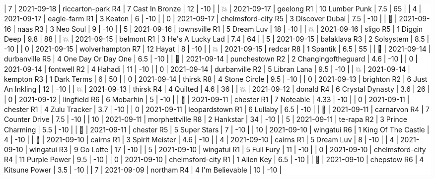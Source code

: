 | 7                 | 2021-09-18 | riccarton-park R4      | 7 Cast In Bronze     | 12    |    -10   |
| :boom:            | 2021-09-17 | geelong R1             | 10 Lumber Punk       |  7.5  |     65   |
| 4                 | 2021-09-17 | eagle-farm R1          | 3 Keaton             |  6    |    -10   |
| 0                 | 2021-09-17 | chelmsford-city R5     | 3 Discover Dubai     |  7.5  |    -10   |
| :3rd_place_medal: | 2021-09-16 | naas R3                | 3 Neo Soul           |  9    |    -10   |
| 5                 | 2021-09-16 | townsville R1          | 5 Dream Luv          | 18    |    -10   |
| :boom:            | 2021-09-16 | sligo R5               | 1 Diggin Deep        |  9.8  |     88   |
| :boom:            | 2021-09-15 | belmont R1             | 3 He's A Lucky Lad   |  7.4  |     64   |
| 5                 | 2021-09-15 | balaklava R3           | 2 Solsystem          |  8.5  |    -10   |
| 0                 | 2021-09-15 | wolverhampton R7       | 12 Hayat             |  8    |    -10   |
| :boom:            | 2021-09-15 | redcar R8              | 1 Spantik            |  6.5  |     55   |
| :2nd_place_medal: | 2021-09-14 | durbanville R5         | 4 One Day Or Day One |  6.5  |    -10   |
| :2nd_place_medal: | 2021-09-14 | punchestown R2         | 2 Changingoftheguard |  4.6  |    -10   |
| 0                 | 2021-09-14 | fontwell R2            | 4 Hahadi             | 11    |    -10   |
| 0                 | 2021-09-14 | durbanville R2         | 5 Libran Lana        |  9.5  |    -10   |
| :boom:            | 2021-09-14 | kempton R3             | 1 Dark Terms         |  6    |     50   |
| 0                 | 2021-09-14 | thirsk R8              | 4 Stone Circle       |  9.5  |    -10   |
| 0                 | 2021-09-13 | brighton R2            | 6 Just An Inkling    | 12    |    -10   |
| :boom:            | 2021-09-13 | thirsk R4              | 4 Quilted            |  4.6  |     36   |
| :boom:            | 2021-09-12 | donald R4              | 6 Crystal Dynasty    |  3.6  |     26   |
| 0                 | 2021-09-12 | lingfield R6           | 6 Mobarhin           |  5    |    -10   |
| :2nd_place_medal: | 2021-09-11 | chester R1             | 7 Noteable           |  4.33 |    -10   |
| 0                 | 2021-09-11 | chester R1             | 4 Zulu Tracker       |  3.7  |    -10   |
| 0                 | 2021-09-11 | leopardstown R1        | 6 Lullaby            |  6.5  |    -10   |
| :2nd_place_medal: | 2021-09-11 | carnarvon R4           | 7 Counter Drive      |  7.5  |    -10   |
| 10                | 2021-09-11 | morphettville R8       | 2 Hankstar           | 34    |    -10   |
| 5                 | 2021-09-11 | te-rapa R2             | 3 Prince Charming    |  5.5  |    -10   |
| :2nd_place_medal: | 2021-09-11 | chester R5             | 5 Super Stars        |  7    |    -10   |
| 10                | 2021-09-10 | wingatui R6            | 1 King Of The Castle |  4    |    -10   |
| :3rd_place_medal: | 2021-09-10 | cairns R1              | 3 Spirit Meister     |  4.6  |    -10   |
| 4                 | 2021-09-10 | cairns R1              | 5 Dream Luv          |  8    |    -10   |
| 4                 | 2021-09-10 | wingatui R3            | 9 Go Lotte           | 17    |    -10   |
| 5                 | 2021-09-10 | wingatui R1            | 5 Full Fury          | 11    |    -10   |
| 0                 | 2021-09-10 | chelmsford-city R4     | 11 Purple Power      |  9.5  |    -10   |
| 0                 | 2021-09-10 | chelmsford-city R1     | 1 Allen Key          |  6.5  |    -10   |
| :2nd_place_medal: | 2021-09-10 | chepstow R6            | 4 Kitsune Power      |  3.5  |    -10   |
| 7                 | 2021-09-09 | northam R4             | 4 I'm Believable     | 10    |    -10   |